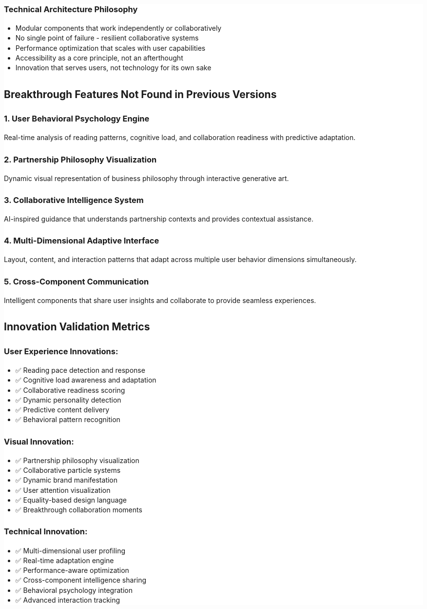 ### Technical Architecture Philosophy
- Modular components that work independently or collaboratively
- No single point of failure - resilient collaborative systems
- Performance optimization that scales with user capabilities
- Accessibility as a core principle, not an afterthought
- Innovation that serves users, not technology for its own sake

## Breakthrough Features Not Found in Previous Versions

### 1. User Behavioral Psychology Engine
Real-time analysis of reading patterns, cognitive load, and collaboration readiness with predictive adaptation.

### 2. Partnership Philosophy Visualization
Dynamic visual representation of business philosophy through interactive generative art.

### 3. Collaborative Intelligence System
AI-inspired guidance that understands partnership contexts and provides contextual assistance.

### 4. Multi-Dimensional Adaptive Interface
Layout, content, and interaction patterns that adapt across multiple user behavior dimensions simultaneously.

### 5. Cross-Component Communication
Intelligent components that share user insights and collaborate to provide seamless experiences.

## Innovation Validation Metrics

### User Experience Innovations:
- ✅ Reading pace detection and response
- ✅ Cognitive load awareness and adaptation
- ✅ Collaborative readiness scoring
- ✅ Dynamic personality detection
- ✅ Predictive content delivery
- ✅ Behavioral pattern recognition

### Visual Innovation:
- ✅ Partnership philosophy visualization
- ✅ Collaborative particle systems
- ✅ Dynamic brand manifestation
- ✅ User attention visualization
- ✅ Equality-based design language
- ✅ Breakthrough collaboration moments

### Technical Innovation:
- ✅ Multi-dimensional user profiling
- ✅ Real-time adaptation engine
- ✅ Performance-aware optimization
- ✅ Cross-component intelligence sharing
- ✅ Behavioral psychology integration
- ✅ Advanced interaction tracking
